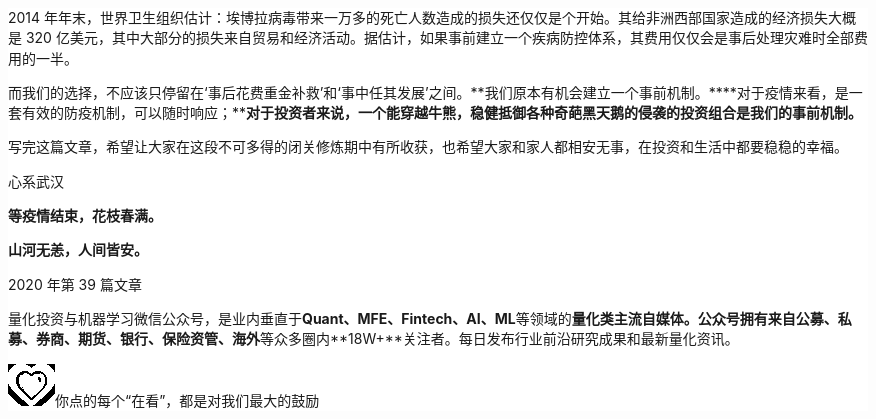 2014 年年末，世界卫生组织估计：埃博拉病毒带来一万多的死亡人数造成的损失还仅仅是个开始。其给非洲西部国家造成的经济损失大概是 320 亿美元，其中大部分的损失来自贸易和经济活动。据估计，如果事前建立一个疾病防控体系，其费用仅仅会是事后处理灾难时全部费用的一半。

而我们的选择，不应该只停留在‘事后花费重金补救’和‘事中任其发展’之间。**我们原本有机会建立一个事前机制。****对于疫情来看，是一套有效的防疫机制，可以随时响应；****对于投资者来说，一个能穿越牛熊，稳健抵御各种奇葩黑天鹅的侵袭的投资组合是我们的事前机制。**

写完这篇文章，希望让大家在这段不可多得的闭关修炼期中有所收获，也希望大家和家人都相安无事，在投资和生活中都要稳稳的幸福。

心系武汉

**等疫情结束，花枝春满。**

**山河无恙，人间皆安。**

2020 年第 39 篇文章

量化投资与机器学习微信公众号，是业内垂直于**Quant、MFE、Fintech、AI、ML**等领域的**量化类主流自媒体。**公众号拥有来自**公募、私募、券商、期货、银行、保险资管、海外**等众多圈内**18W+**关注者。每日发布行业前沿研究成果和最新量化资讯。

![](img/6cba9abe9f2c434df7bd9c0d0d6e1156.png)你点的每个“在看”，都是对我们最大的鼓励